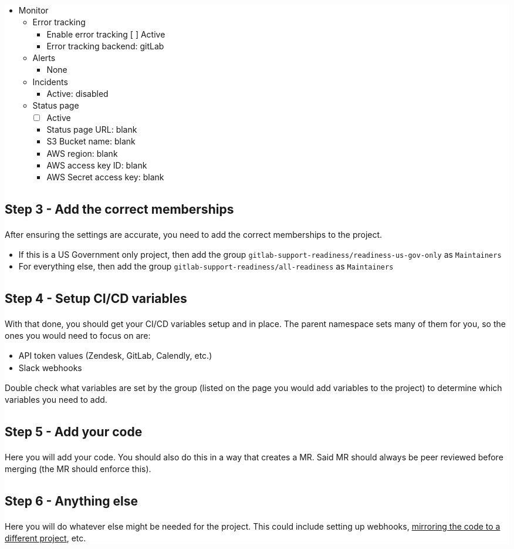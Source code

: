 - Monitor
  - Error tracking
    - Enable error tracking
      [ ] Active
    - Error tracking backend: gitLab
  - Alerts
    - None
  - Incidents
    - Active: disabled
  - Status page
    - [ ] Active
    - Status page URL: blank
    - S3 Bucket name: blank
    - AWS region: blank
    - AWS access key ID: blank
    - AWS Secret access key: blank

## Step 3 - Add the correct memberships

After ensuring the settings are accurate, you need to add the correct memberships to the project.

- If this is a US Government only project, then add the group `gitlab-support-readiness/readiness-us-gov-only` as `Maintainers`
- For everything else, then add the group `gitlab-support-readiness/all-readiness` as `Maintainers`

## Step 4 - Setup CI/CD variables

With that done, you should get your CI/CD variables setup and in place. The parent namespace sets many of them for you, so the ones you would need to focus on are:

- API token values (Zendesk, GitLab, Calendly, etc.)
- Slack webhooks

Double check what variables are set by the group (listed on the page you would add variables to the project) to determine which variables you need to add.

## Step 5 - Add your code

Here you will add your code. You should also do this in a way that creates a MR. Said MR should always be peer reviewed before merging (the MR should enforce this).

## Step 6  - Anything else

Here you will do whatever else might be needed for the project. This could include setting up webhooks, [mirroring the code to a different project](./mirroring), etc.
